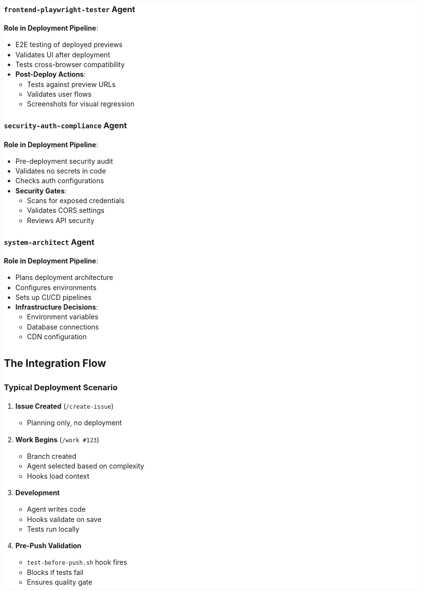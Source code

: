 ### `frontend-playwright-tester` Agent  
**Role in Deployment Pipeline**:
- E2E testing of deployed previews
- Validates UI after deployment
- Tests cross-browser compatibility
- **Post-Deploy Actions**:
  - Tests against preview URLs
  - Validates user flows
  - Screenshots for visual regression

### `security-auth-compliance` Agent
**Role in Deployment Pipeline**:
- Pre-deployment security audit
- Validates no secrets in code
- Checks auth configurations
- **Security Gates**:
  - Scans for exposed credentials
  - Validates CORS settings
  - Reviews API security

### `system-architect` Agent
**Role in Deployment Pipeline**:
- Plans deployment architecture
- Configures environments
- Sets up CI/CD pipelines
- **Infrastructure Decisions**:
  - Environment variables
  - Database connections
  - CDN configuration

## The Integration Flow

### Typical Deployment Scenario

1. **Issue Created** (`/create-issue`)
   - Planning only, no deployment

2. **Work Begins** (`/work #123`)
   - Branch created
   - Agent selected based on complexity
   - Hooks load context

3. **Development**
   - Agent writes code
   - Hooks validate on save
   - Tests run locally

4. **Pre-Push Validation**
   - `test-before-push.sh` hook fires
   - Blocks if tests fail
   - Ensures quality gate
